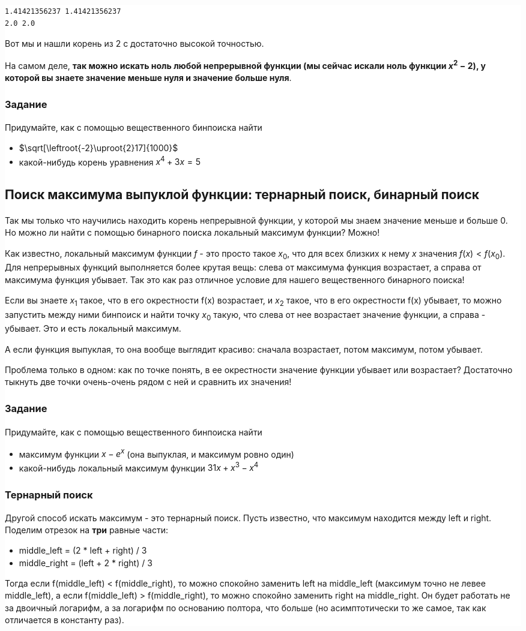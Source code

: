 ```
1.41421356237 1.41421356237
2.0 2.0
```

Вот мы и нашли корень из 2 с достаточно высокой точностью.

На самом деле, **так можно искать ноль любой непрерывной функции **(мы сейчас искали ноль функции $x^2 - 2$)**, у которой вы знаете значение меньше нуля и значение больше нуля**.

### Задание

Придумайте, как с помощью вещественного бинпоиска найти

- $\sqrt[\leftroot{-2}\uproot{2}17]{1000}$
- какой-нибудь корень уравнения $x^4 + 3x = 5$

## Поиск максимума выпуклой функции: тернарный поиск, бинарный поиск

Так мы только что научились находить корень непрерывной функции, у которой мы знаем значение меньше и больше 0. Но можно ли найти с помощью бинарного поиска локальный максимум функции? Можно!

Как известно, локальный максимум функции $f$ - это просто такое $x_0$, что для всех близких к нему $x$ значения $f(x) < f(x_0)$. Для непрерывных функций выполняется более крутая вещь: слева от максимума функция возрастает, а справа от максимума функция убывает. Так это как раз отличное условие для нашего вещественного бинарного поиска!

Если вы знаете $x_1$ такое, что в его окрестности f(x) возрастает, и $x_2$ такое, что в его окрестности f(x) убывает, то можно запустить между ними бинпоиск и найти точку $x_0$ такую, что слева от нее возрастает значение функции, а справа - убывает. Это и есть локальный максимум.

А если функция выпуклая, то она вообще выглядит красиво: сначала возрастает, потом максимум, потом убывает.

Проблема только в одном: как по точке понять, в ее окрестности значение функции убывает или возрастает? Достаточно тыкнуть две точки очень-очень рядом с ней и сравнить их значения!

### Задание

Придумайте, как с помощью вещественного бинпоиска найти

- максимум функции $x - e^x$ (она выпуклая, и максимум ровно один)
- какой-нибудь локальный максимум функции $31x+x^3-x^4$

### Тернарный поиск

Другой способ искать максимум - это тернарный поиск. Пусть известно, что максимум находится между left и right. Поделим отрезок на **три** равные части:

- middle_left = (2 * left + right) / 3
- middle_right = (left + 2 * right) / 3

Тогда если f(middle_left) < f(middle_right), то можно спокойно заменить left на middle_left (максимум точно не левее middle_left), а если f(middle_left) > f(middle_right), то можно спокойно заменить right на middle_right. Он будет работать не за двоичный логарифм, а за логарифм по основанию полтора, что больше (но асимптотически то же самое, так как отличается в константу раз).
